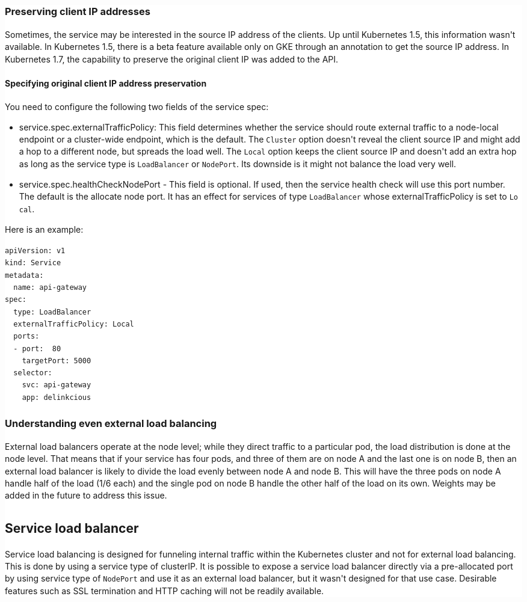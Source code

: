 ### Preserving client IP addresses

Sometimes, the service may be interested in the source IP address of the clients. Up until
Kubernetes 1.5, this information wasn't available. In Kubernetes 1.5, there is a beta feature
available only on GKE through an annotation to get the source IP address. In Kubernetes
1.7, the capability to preserve the original client IP was added to the API.

#### Specifying original client IP address preservation

You need to configure the following two fields of the service spec:

- service.spec.externalTrafficPolicy: This field determines whether the service should route external traffic to a node-local endpoint or a cluster-wide endpoint, which is the default. The `Cluster` option doesn't reveal the client source IP and might add a hop to a different node, but spreads the load well. The `Local` option keeps the client source IP and doesn't add an extra hop as long as the service type is `LoadBalancer` or `NodePort`. Its downside is it might not balance the load very well.

- service.spec.healthCheckNodePort - This field is optional. If used, then the service health check will use this port number. The default is the allocate node  port. It has an effect for services of type `LoadBalancer` whose externalTrafficPolicy is set to `Local`.

Here is an example:

```
apiVersion: v1
kind: Service
metadata:
  name: api-gateway
spec:
  type: LoadBalancer
  externalTrafficPolicy: Local
  ports:
  - port:  80
    targetPort: 5000
  selector:
    svc: api-gateway
    app: delinkcious
```


### Understanding even external load balancing

External load balancers operate at the node level; while they direct traffic to a particular pod, the load distribution is done at the node level. That means that if your service has four pods, and three of them are on node A and the last one is on node B, then an external load balancer is likely to divide the load evenly between node A and node B. This will have the three pods on node A handle half of the load (1/6 each) and the single pod on node B handle the other half of the load on its own. Weights may be added in the future to address this issue.

## Service load balancer

Service load balancing is designed for funneling internal traffic within the Kubernetes cluster and not for external load balancing. This is done by using a service type of clusterIP. It is possible to expose a service load balancer directly via a pre-allocated port by using service type of `NodePort` and use it as an external load balancer, but it wasn't designed for that use case. Desirable features such as SSL termination and HTTP caching will not be readily available.
